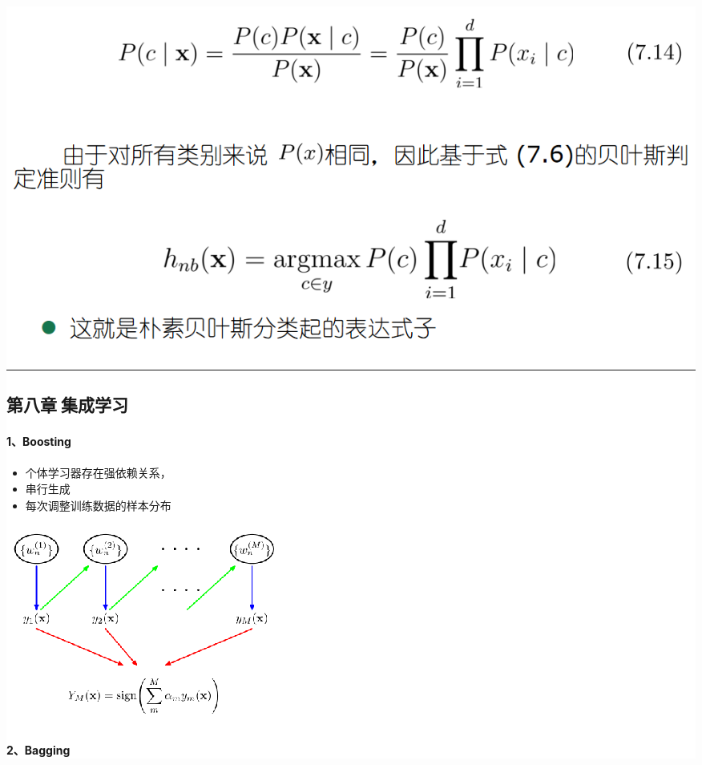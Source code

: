 ![image-20230617215014515](img/7.7.png)

------



## 第八章 集成学习

#### 1、Boosting

- 个体学习器存在强依赖关系，
- 串行生成
- 每次调整训练数据的样本分布

![image-20230617215130686](img/8.1.png)

#### 2、Bagging
